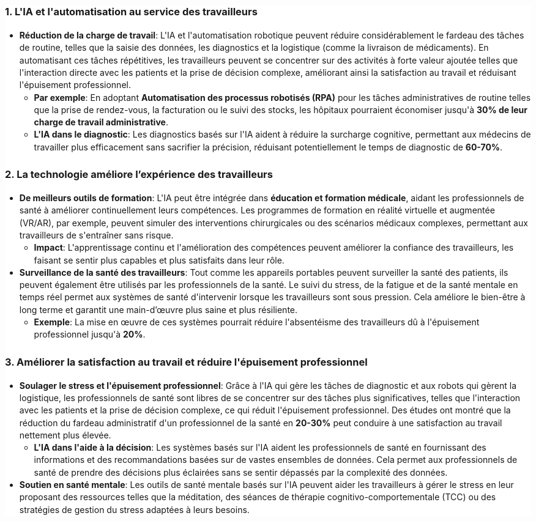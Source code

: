 ### 1. **L'IA et l'automatisation au service des travailleurs**

- **Réduction de la charge de travail**: L'IA et l'automatisation robotique peuvent réduire considérablement le fardeau des tâches de routine, telles que la saisie des données, les diagnostics et la logistique (comme la livraison de médicaments). En automatisant ces tâches répétitives, les travailleurs peuvent se concentrer sur des activités à forte valeur ajoutée telles que l'interaction directe avec les patients et la prise de décision complexe, améliorant ainsi la satisfaction au travail et réduisant l'épuisement professionnel.
    - **Par exemple**: En adoptant **Automatisation des processus robotisés (RPA)** pour les tâches administratives de routine telles que la prise de rendez-vous, la facturation ou le suivi des stocks, les hôpitaux pourraient économiser jusqu'à **30% de leur charge de travail administrative**.
    - **L'IA dans le diagnostic**: Les diagnostics basés sur l'IA aident à réduire la surcharge cognitive, permettant aux médecins de travailler plus efficacement sans sacrifier la précision, réduisant potentiellement le temps de diagnostic de **60-70%**.

### 2. **La technologie améliore l’expérience des travailleurs**

- **De meilleurs outils de formation**: L'IA peut être intégrée dans **éducation et formation médicale**, aidant les professionnels de santé à améliorer continuellement leurs compétences. Les programmes de formation en réalité virtuelle et augmentée (VR/AR), par exemple, peuvent simuler des interventions chirurgicales ou des scénarios médicaux complexes, permettant aux travailleurs de s'entraîner sans risque.
    - **Impact**: L'apprentissage continu et l'amélioration des compétences peuvent améliorer la confiance des travailleurs, les faisant se sentir plus capables et plus satisfaits dans leur rôle.
- **Surveillance de la santé des travailleurs**: Tout comme les appareils portables peuvent surveiller la santé des patients, ils peuvent également être utilisés par les professionnels de la santé. Le suivi du stress, de la fatigue et de la santé mentale en temps réel permet aux systèmes de santé d'intervenir lorsque les travailleurs sont sous pression. Cela améliore le bien-être à long terme et garantit une main-d’œuvre plus saine et plus résiliente.
    - **Exemple**: La mise en œuvre de ces systèmes pourrait réduire l'absentéisme des travailleurs dû à l'épuisement professionnel jusqu'à **20%**.

### 3. **Améliorer la satisfaction au travail et réduire l'épuisement professionnel**

- **Soulager le stress et l'épuisement professionnel**: Grâce à l'IA qui gère les tâches de diagnostic et aux robots qui gèrent la logistique, les professionnels de santé sont libres de se concentrer sur des tâches plus significatives, telles que l'interaction avec les patients et la prise de décision complexe, ce qui réduit l'épuisement professionnel. Des études ont montré que la réduction du fardeau administratif d'un professionnel de la santé en **20-30%** peut conduire à une satisfaction au travail nettement plus élevée.
    - **L'IA dans l'aide à la décision**: Les systèmes basés sur l'IA aident les professionnels de santé en fournissant des informations et des recommandations basées sur de vastes ensembles de données. Cela permet aux professionnels de santé de prendre des décisions plus éclairées sans se sentir dépassés par la complexité des données.
- **Soutien en santé mentale**: Les outils de santé mentale basés sur l'IA peuvent aider les travailleurs à gérer le stress en leur proposant des ressources telles que la méditation, des séances de thérapie cognitivo-comportementale (TCC) ou des stratégies de gestion du stress adaptées à leurs besoins.
